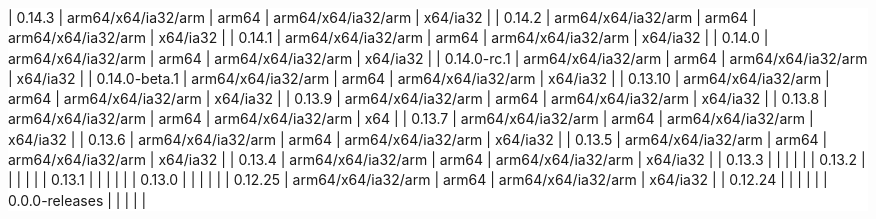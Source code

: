 | 0.14.3         | arm64/x64/ia32/arm | arm64     | arm64/x64/ia32/arm | x64/ia32 |
| 0.14.2         | arm64/x64/ia32/arm | arm64     | arm64/x64/ia32/arm | x64/ia32 |
| 0.14.1         | arm64/x64/ia32/arm | arm64     | arm64/x64/ia32/arm | x64/ia32 |
| 0.14.0         | arm64/x64/ia32/arm | arm64     | arm64/x64/ia32/arm | x64/ia32 |
| 0.14.0-rc.1    | arm64/x64/ia32/arm | arm64     | arm64/x64/ia32/arm | x64/ia32 |
| 0.14.0-beta.1  | arm64/x64/ia32/arm | arm64     | arm64/x64/ia32/arm | x64/ia32 |
| 0.13.10        | arm64/x64/ia32/arm | arm64     | arm64/x64/ia32/arm | x64/ia32 |
| 0.13.9         | arm64/x64/ia32/arm | arm64     | arm64/x64/ia32/arm | x64/ia32 |
| 0.13.8         | arm64/x64/ia32/arm | arm64     | arm64/x64/ia32/arm | x64      |
| 0.13.7         | arm64/x64/ia32/arm | arm64     | arm64/x64/ia32/arm | x64/ia32 |
| 0.13.6         | arm64/x64/ia32/arm | arm64     | arm64/x64/ia32/arm | x64/ia32 |
| 0.13.5         | arm64/x64/ia32/arm | arm64     | arm64/x64/ia32/arm | x64/ia32 |
| 0.13.4         | arm64/x64/ia32/arm | arm64     | arm64/x64/ia32/arm | x64/ia32 |
| 0.13.3         |                    |           |                    |          |
| 0.13.2         |                    |           |                    |          |
| 0.13.1         |                    |           |                    |          |
| 0.13.0         |                    |           |                    |          |
| 0.12.25        | arm64/x64/ia32/arm | arm64     | arm64/x64/ia32/arm | x64/ia32 |
| 0.12.24        |                    |           |                    |          |
| 0.0.0-releases |                    |           |                    |          |

